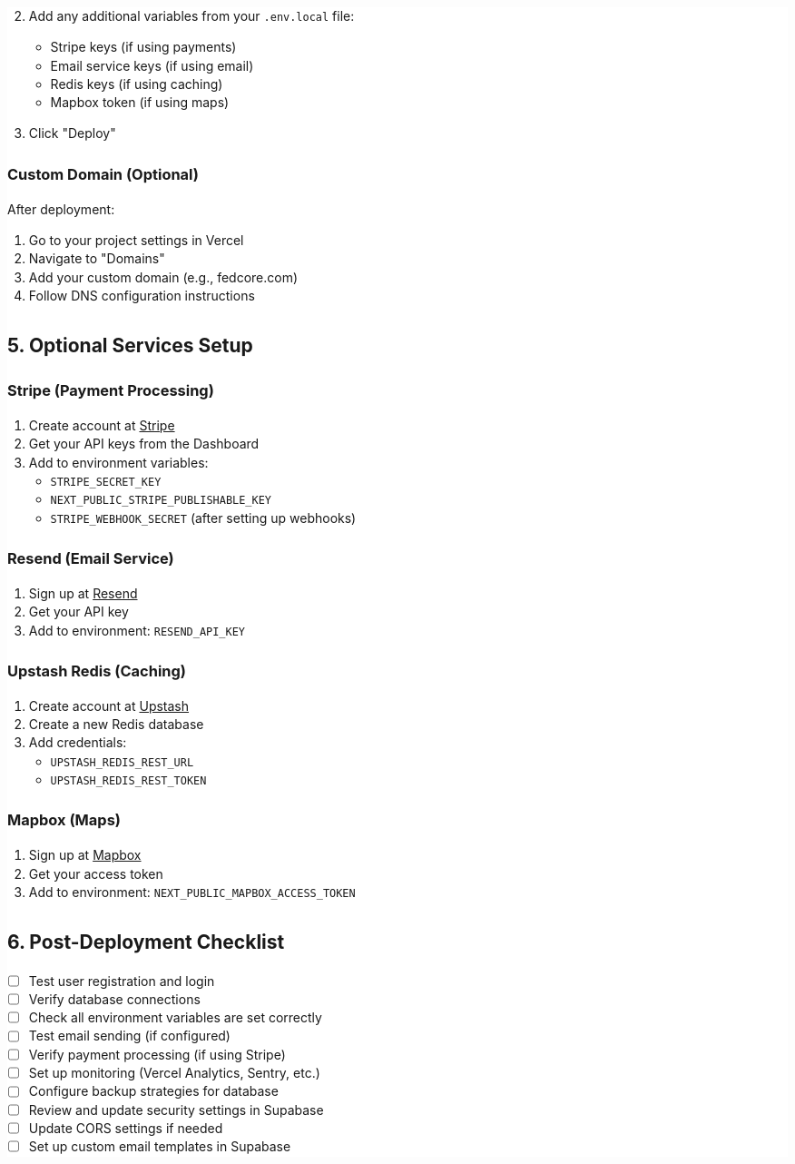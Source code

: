 2. Add any additional variables from your `.env.local` file:
   - Stripe keys (if using payments)
   - Email service keys (if using email)
   - Redis keys (if using caching)
   - Mapbox token (if using maps)

3. Click "Deploy"

### Custom Domain (Optional)
After deployment:
1. Go to your project settings in Vercel
2. Navigate to "Domains"
3. Add your custom domain (e.g., fedcore.com)
4. Follow DNS configuration instructions

## 5. Optional Services Setup

### Stripe (Payment Processing)
1. Create account at [Stripe](https://stripe.com)
2. Get your API keys from the Dashboard
3. Add to environment variables:
   - `STRIPE_SECRET_KEY`
   - `NEXT_PUBLIC_STRIPE_PUBLISHABLE_KEY`
   - `STRIPE_WEBHOOK_SECRET` (after setting up webhooks)

### Resend (Email Service)
1. Sign up at [Resend](https://resend.com)
2. Get your API key
3. Add to environment: `RESEND_API_KEY`

### Upstash Redis (Caching)
1. Create account at [Upstash](https://upstash.com)
2. Create a new Redis database
3. Add credentials:
   - `UPSTASH_REDIS_REST_URL`
   - `UPSTASH_REDIS_REST_TOKEN`

### Mapbox (Maps)
1. Sign up at [Mapbox](https://www.mapbox.com)
2. Get your access token
3. Add to environment: `NEXT_PUBLIC_MAPBOX_ACCESS_TOKEN`

## 6. Post-Deployment Checklist

- [ ] Test user registration and login
- [ ] Verify database connections
- [ ] Check all environment variables are set correctly
- [ ] Test email sending (if configured)
- [ ] Verify payment processing (if using Stripe)
- [ ] Set up monitoring (Vercel Analytics, Sentry, etc.)
- [ ] Configure backup strategies for database
- [ ] Review and update security settings in Supabase
- [ ] Update CORS settings if needed
- [ ] Set up custom email templates in Supabase
